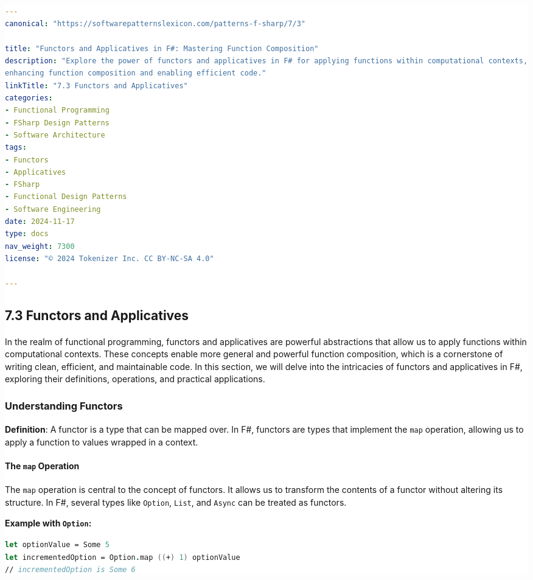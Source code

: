 ```yaml
---
canonical: "https://softwarepatternslexicon.com/patterns-f-sharp/7/3"

title: "Functors and Applicatives in F#: Mastering Function Composition"
description: "Explore the power of functors and applicatives in F# for applying functions within computational contexts, enhancing function composition and enabling efficient code."
linkTitle: "7.3 Functors and Applicatives"
categories:
- Functional Programming
- FSharp Design Patterns
- Software Architecture
tags:
- Functors
- Applicatives
- FSharp
- Functional Design Patterns
- Software Engineering
date: 2024-11-17
type: docs
nav_weight: 7300
license: "© 2024 Tokenizer Inc. CC BY-NC-SA 4.0"

---
```


## 7.3 Functors and Applicatives

In the realm of functional programming, functors and applicatives are powerful abstractions that allow us to apply functions within computational contexts. These concepts enable more general and powerful function composition, which is a cornerstone of writing clean, efficient, and maintainable code. In this section, we will delve into the intricacies of functors and applicatives in F#, exploring their definitions, operations, and practical applications.

### Understanding Functors

**Definition**: A functor is a type that can be mapped over. In F#, functors are types that implement the `map` operation, allowing us to apply a function to values wrapped in a context.

#### The `map` Operation

The `map` operation is central to the concept of functors. It allows us to transform the contents of a functor without altering its structure. In F#, several types like `Option`, `List`, and `Async` can be treated as functors.

**Example with `Option`:**

```fsharp
let optionValue = Some 5
let incrementedOption = Option.map ((+) 1) optionValue
// incrementedOption is Some 6
```
